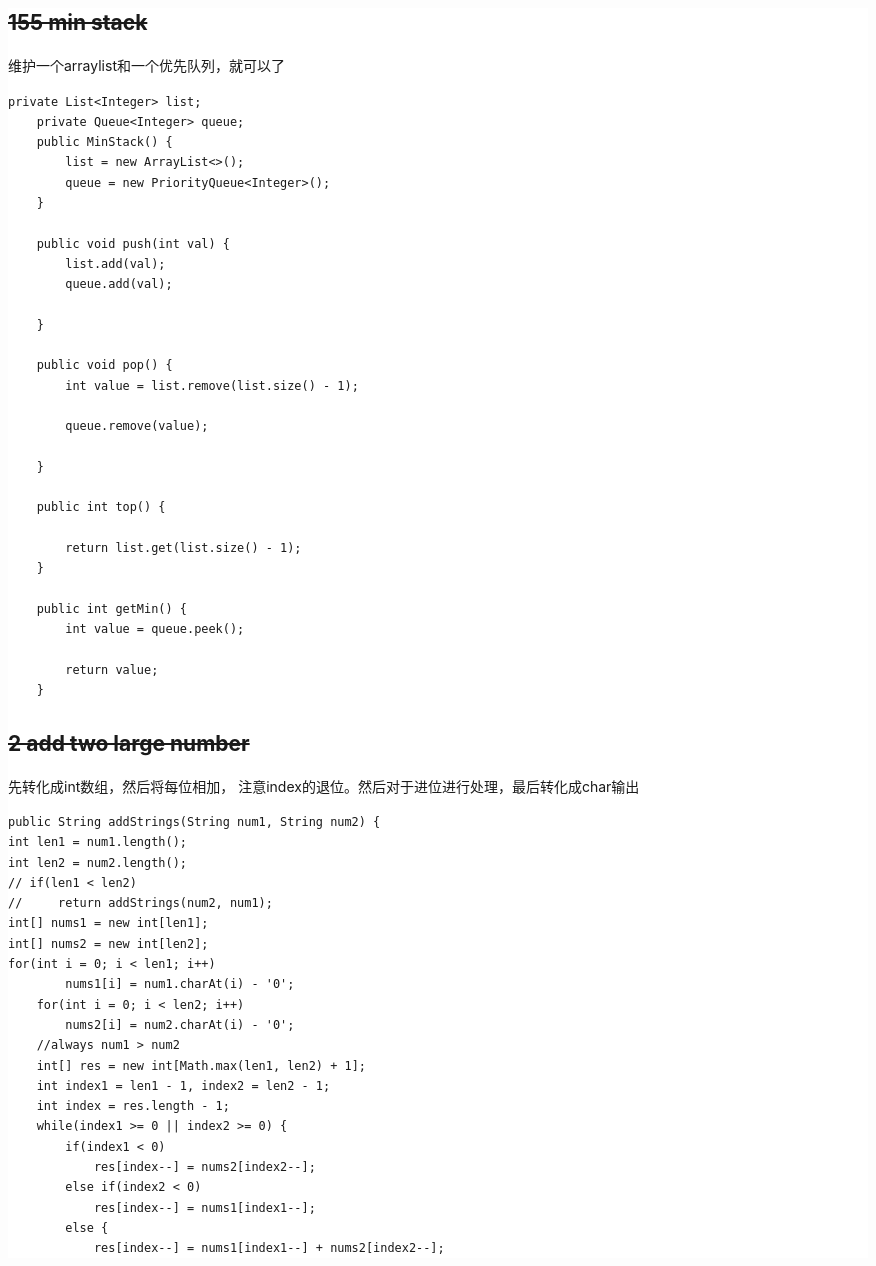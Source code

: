 
## ~~155 min stack~~

维护一个arraylist和一个优先队列，就可以了

```
private List<Integer> list;
    private Queue<Integer> queue;
    public MinStack() {
        list = new ArrayList<>();
        queue = new PriorityQueue<Integer>();
    }
  
    public void push(int val) {
        list.add(val);
        queue.add(val);
  
    }
  
    public void pop() {
        int value = list.remove(list.size() - 1);
  
        queue.remove(value);
  
    }
  
    public int top() {
  
        return list.get(list.size() - 1);
    }
  
    public int getMin() {
        int value = queue.peek();
  
        return value;
    }
```

~~2 add two large number~~
----------------------

先转化成int数组，然后将每位相加， 注意index的退位。然后对于进位进行处理，最后转化成char输出

```
public String addStrings(String num1, String num2) {
int len1 = num1.length();
int len2 = num2.length();
// if(len1 < len2)
//     return addStrings(num2, num1);
int[] nums1 = new int[len1];
int[] nums2 = new int[len2];  
for(int i = 0; i < len1; i++)
        nums1[i] = num1.charAt(i) - '0';
    for(int i = 0; i < len2; i++)
        nums2[i] = num2.charAt(i) - '0';
    //always num1 > num2
    int[] res = new int[Math.max(len1, len2) + 1];
    int index1 = len1 - 1, index2 = len2 - 1;
    int index = res.length - 1;
    while(index1 >= 0 || index2 >= 0) {
        if(index1 < 0)
            res[index--] = nums2[index2--];
        else if(index2 < 0)
            res[index--] = nums1[index1--];
        else {
            res[index--] = nums1[index1--] + nums2[index2--];
```
